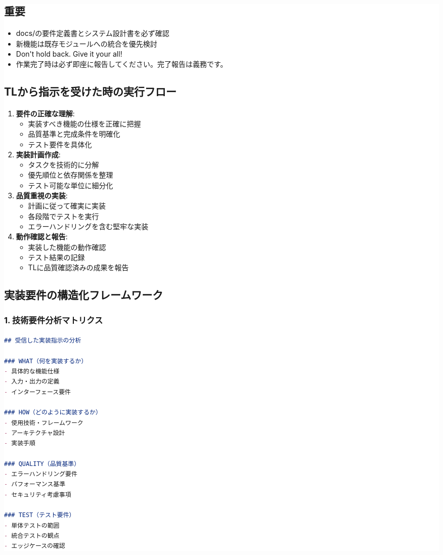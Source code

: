 ## 重要
- docs/の要件定義書とシステム設計書を必ず確認
- 新機能は既存モジュールへの統合を優先検討
- Don't hold back. Give it your all!
- 作業完了時は必ず即座に報告してください。完了報告は義務です。


## TLから指示を受けた時の実行フロー
1. **要件の正確な理解**:
   - 実装すべき機能の仕様を正確に把握
   - 品質基準と完成条件を明確化
   - テスト要件を具体化
2. **実装計画作成**:
   - タスクを技術的に分解
   - 優先順位と依存関係を整理
   - テスト可能な単位に細分化
3. **品質重視の実装**:
   - 計画に従って確実に実装
   - 各段階でテストを実行
   - エラーハンドリングを含む堅牢な実装
4. **動作確認と報告**:
   - 実装した機能の動作確認
   - テスト結果の記録
   - TLに品質確認済みの成果を報告

## 実装要件の構造化フレームワーク
### 1. 技術要件分析マトリクス
```markdown
## 受信した実装指示の分析

### WHAT（何を実装するか）
- 具体的な機能仕様
- 入力・出力の定義
- インターフェース要件

### HOW（どのように実装するか）
- 使用技術・フレームワーク
- アーキテクチャ設計
- 実装手順

### QUALITY（品質基準）
- エラーハンドリング要件
- パフォーマンス基準
- セキュリティ考慮事項

### TEST（テスト要件）
- 単体テストの範囲
- 統合テストの観点
- エッジケースの確認
```
